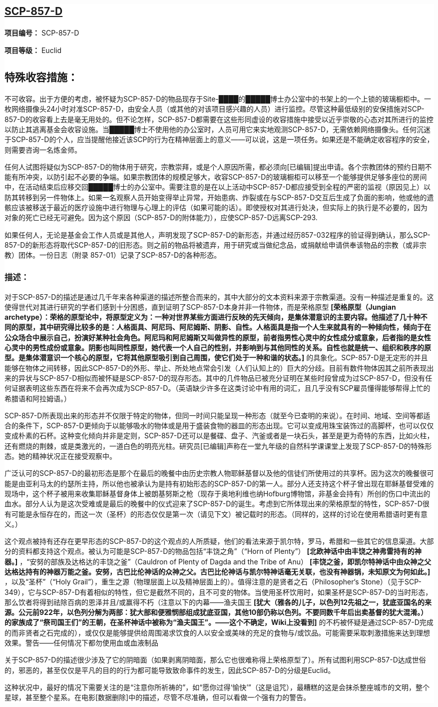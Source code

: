 ## [SCP-857-D](https://scp-wiki-cn.wikidot.com/decomm:scp-857-d)

**项目编号：** SCP-857-D

**项目等级：** Euclid

## **特殊收容措施：**

不可收容。出于方便的考虑，被怀疑为SCP-857-D的物品现存于Site-████的█████博士办公室中的书架上的一个上锁的玻璃橱柜中。一枚网络摄像头24小时对准SCP-857-D，由安全人员（或其他的对该项目感兴趣的人员）进行监控。尽管这种最低级别的安保措施对SCP-857-D的收容看上去是毫无用处的。但不论怎样，SCP-857-D都需要在这些形同虚设的收容措施中接受以近乎崇敬的心态对其所进行的监控以防止其逃离基金会收容设施。当█████博士不使用他的办公室时，人员可用它来实地观测SCP-857-D，无需依赖网络摄像头。任何沉迷于SCP-857-D的个人，应当提醒他接近该SCP的行为在精神层面上的意义——可以说，这是一项任务。如果还是不能确定收容程序的安全，则需要咨询一名炼金师。

任何人试图将疑似为SCP-857-D的物体用于研究，宗教崇拜，或是个人原因所需，都必须向[已编辑]提出申请。各个宗教团体的预约日期不能有所冲突，以防引起不必要的争端。如果宗教团体的规模足够大，收容SCP-857-D的玻璃橱柜可以移至一个能够提供足够多座位的房间中，在活动结束后应移交回█████博士的办公室中。需要注意的是在以上活动中SCP-857-D都应接受到全程的严密的监视（原因见上）以防其转移到另一件物体上。如果一名观察人员开始变得举止异常，开始患病、炸裂或在与SCP-857-D交互后生成了负面的影响，他或他的遗骸应该被移送于最近的医疗设施中进行物理与心理上的评估（如果可能的话）。即使授权对其进行处决，但实际上的执行是不必要的，因为对象的死亡已经无可避免。因为这个原因（SCP-857-D的附体能力），应使SCP-857-D远离SCP-293.

如果任何人，无论是基金会工作人员或是其他人，声明发现了SCP-857-D的新形态，并通过经历857-032程序的验证得到确认，那么SCP-857-D的新形态将取代SCP-857-D的旧形态。则之前的物品将被遗弃，用于研究或当做纪念品，或捐献给申请供奉该物品的宗教（或非宗教）团体。一份日志（附录 857-01）记录了SCP-857-D的各种形态。

### **描述：**

对于SCP-857-D的描述是通过几千年来各种渠道的描述所整合而来的，其中大部分的文本资料来源于宗教渠道。没有一种描述是重复的。这使得世代对其进行研究的学者们感到十分困惑，直到证明了SCP-857-D本身并非一件物体，而是荣格原型 **[荣格原型（Jungian archetype）：荣格的原型论中，将原型定义为：一种对世界某些方面进行反映的先天倾向，是集体潜意识的主要内容。他描述了几十种不同的原型，其中研究得比较多的是：人格面具、阿尼玛、阿尼姆斯、阴影、自性。人格面具是指一个人生来就具有的一种倾向性，倾向于在公众场合中展示自己，扮演好某种社会角色。阿尼玛和阿尼姆斯又叫做异性的原型，前者指男性心灵中的女性成分或意象，后者指的是女性心灵中的男性成份或意象。阴影也叫同性原型，她代表一个人自己的性别，并影响到与其他同性的关系。自性也就是统一、组织和秩序的原型。是集体潜意识一个核心的原型，它将其他原型吸引到自己周围，使它们处于一种和谐的状态。]** 的具象化。SCP-857-D是无定形的并且能够在物体之间转移，因此SCP-857-D的外形、举止、所处地点常会引发（人们认知上的）巨大的分歧。目前有数件物体因其之前所表现出来的异状与SCP-857-D相似而被怀疑是SCP-857-D的现存形态。其中的几件物品已被充分证明在某些时段曾成为过SCP-857-D，但没有任何证据表明这些东西在将来不会再次成为SCP-857-D。（英语缺少许多在这类讨论中有用的词汇，且几乎没有SCP雇员懂得能够帮得上忙的希腊语和阿拉姆语。）

SCP-857-D所表现出来的形态并不仅限于特定的物体，但同一时间只能呈现一种形态（就至今已查明的来说）。在时间、地域、空间等都适合的条件下，SCP-857-D更倾向于以能够吸水的物体或是用于盛装食物的器皿的形态出现。它可以变成用珠宝装饰过的高脚杯，也可以仅仅变成朴素的石杯。这种变化倾向并非是定则，SCP-857-D还可以是餐碟、盘子、汽釜或者是一块石头，甚至是更为奇特的东西，比如火柱，还有燃烧的荆棘，或是类激光的，一道白色的明亮光柱。研究员[已编辑]声称在一堂九年级的自然科学课课堂上发现了SCP-857-D的特殊形态。她的精神状况正在接受观察中。

广泛认可的SCP-857-D的最初形态是那个在最后的晚餐中由历史宗教人物耶稣基督以及他的信徒们所使用过的共享杯。因为这次的晚餐很可能是由亚利马太的约瑟所主持，所以他也被承认为是持有初始形态的SCP-857-D的第一人。部分人还支持这个杯子曾出现在耶稣基督受难的现场中，这个杯子被用来收集耶稣基督身体上被朗基努斯之枪（现存于奥地利维也纳Hofburg博物馆，非基金会持有）所创的伤口中流出的血水。部分人认为是这次受难或是最后的晚餐中的仪式迎来了SCP-857-D的诞生。考虑到它所体现出来的荣格原型的特性，SCP-857-D很有可能是永恒存在的，而这一次（圣杯）的形态仅仅是第一次（请见下文）被记载时的形态。（同样的，这样的讨论在使用希腊语时更有意义。）

这个观点被持有还存在更早形态的SCP-857-D的这个观点的人所质疑，他们的看法来源于凯尔特，罗马，希腊和一些其它的信息渠道。大部分的资料都支持这个观点。被认为可能是SCP-857-D的物品包括“丰饶之角”（“Horn of Plenty”） **[北欧神话中由丰饶之神弗雷持有的神器。]** ，“安努的部族及达格达的丰饶之釜”（Cauldron of Plenty of Dagda and the Tribe of Anu） **[丰饶之釜，即凯尔特神话中由众神之父达格达持有的神器万能之釜。安努，古巴比伦神话的众神之父。古巴比伦神话与凯尔特神话毫无关联，也没有神器锅，未知原文为何如此。]** ，以及“圣杯”（“Holy Grail”），重生之源（物理层面上以及精神层面上的）。值得注意的是贤者之石（Philosopher‘s Stone）（见于SCP-349），它与SCP-857-D有着相似的特性，但它是截然不同的，且不可变的物体。当使用圣杯饮用时，如果圣杯是SCP-857-D的当时形态，那么饮者将得到祛除百病的恩泽并且/或赢得不朽（注意以下的内幕——渔夫国王 **[犹大（雅各的儿子，以色列12先祖之一，犹底亚国名的来源。公元前922年，以色列分解为两部：犹大部和便雅悯部组成犹底亚国，其他10部仍称以色列。不要同数千年后出卖基督的犹大混淆。）的家族成了“祭司国王们”的王朝，在圣杯神话中被称为“渔夫国王”。——这个不确定，Wiki上没看到]** 的不朽被怀疑是通过SCP-857-D完成的而非贤者之石完成的），或仅仅是能够提供给周围渴求饮食的人以安全或美味的充足的食物与/或饮品。可能需要采取刺激措施来达到理想效果。警告——任何情况下都勿使用血或血液制品

关于SCP-857-D的描述很少涉及了它的阴暗面（如果剥离阴暗面，那么它也很难称得上荣格原型了）。所有试图利用SCP-857-D达成世俗的，邪恶的，甚至仅仅是平凡的目的的行为都可能导致致命事件的发生，因此SCP-857-D的分级是Euclid。

这种状况中，最好的情况下需要关注的是“注意你所祈祷的”，如“愿你过得‘愉快’”（这是诅咒），最糟糕的这是会抹杀整座城市的文明，整个星球，甚至整个星系。在电影[数据删除]中的描述，尽管不尽准确，但可以看做一个强有力的警告。

